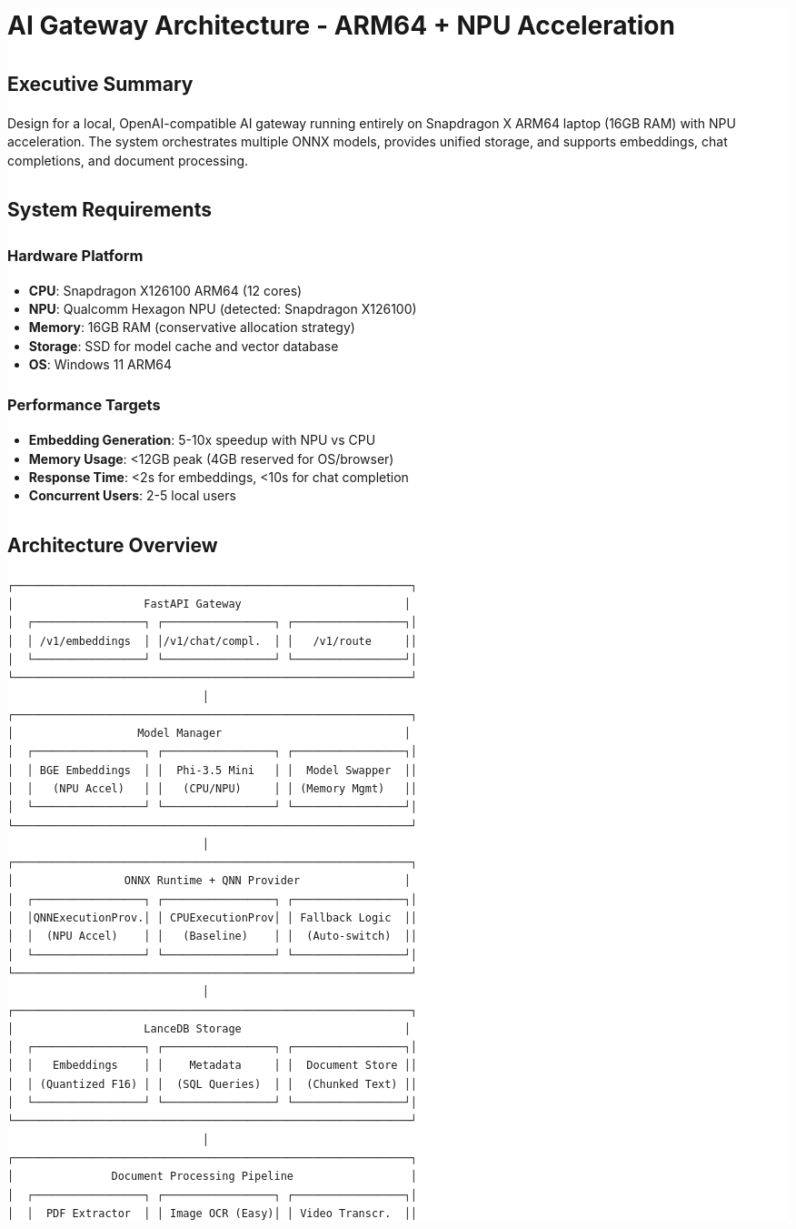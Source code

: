 # AI Gateway Architecture - ARM64 + NPU Acceleration

## Executive Summary

Design for a local, OpenAI-compatible AI gateway running entirely on Snapdragon X ARM64 laptop (16GB RAM) with NPU acceleration. The system orchestrates multiple ONNX models, provides unified storage, and supports embeddings, chat completions, and document processing.

## System Requirements

### Hardware Platform
- **CPU**: Snapdragon X126100 ARM64 (12 cores)
- **NPU**: Qualcomm Hexagon NPU (detected: Snapdragon X126100)
- **Memory**: 16GB RAM (conservative allocation strategy)
- **Storage**: SSD for model cache and vector database
- **OS**: Windows 11 ARM64

### Performance Targets
- **Embedding Generation**: 5-10x speedup with NPU vs CPU
- **Memory Usage**: <12GB peak (4GB reserved for OS/browser)
- **Response Time**: <2s for embeddings, <10s for chat completion
- **Concurrent Users**: 2-5 local users

## Architecture Overview

```
┌─────────────────────────────────────────────────────────────┐
│                    FastAPI Gateway                         │
│  ┌─────────────────┐ ┌─────────────────┐ ┌─────────────────┐│
│  │ /v1/embeddings  │ │/v1/chat/compl.  │ │   /v1/route     ││
│  └─────────────────┘ └─────────────────┘ └─────────────────┘│
└─────────────────────────────────────────────────────────────┘
                              │
┌─────────────────────────────────────────────────────────────┐
│                   Model Manager                            │
│  ┌─────────────────┐ ┌─────────────────┐ ┌─────────────────┐│
│  │ BGE Embeddings  │ │  Phi-3.5 Mini   │ │  Model Swapper  ││
│  │   (NPU Accel)   │ │   (CPU/NPU)     │ │ (Memory Mgmt)   ││
│  └─────────────────┘ └─────────────────┘ └─────────────────┘│
└─────────────────────────────────────────────────────────────┘
                              │
┌─────────────────────────────────────────────────────────────┐
│                 ONNX Runtime + QNN Provider                │
│  ┌─────────────────┐ ┌─────────────────┐ ┌─────────────────┐│
│  │QNNExecutionProv.│ │ CPUExecutionProv│ │ Fallback Logic  ││
│  │  (NPU Accel)    │ │   (Baseline)    │ │  (Auto-switch)  ││
│  └─────────────────┘ └─────────────────┘ └─────────────────┘│
└─────────────────────────────────────────────────────────────┘
                              │
┌─────────────────────────────────────────────────────────────┐
│                    LanceDB Storage                         │
│  ┌─────────────────┐ ┌─────────────────┐ ┌─────────────────┐│
│  │   Embeddings    │ │    Metadata     │ │  Document Store ││
│  │ (Quantized F16) │ │  (SQL Queries)  │ │  (Chunked Text) ││
│  └─────────────────┘ └─────────────────┘ └─────────────────┘│
└─────────────────────────────────────────────────────────────┘
                              │
┌─────────────────────────────────────────────────────────────┐
│               Document Processing Pipeline                  │
│  ┌─────────────────┐ ┌─────────────────┐ ┌─────────────────┐│
│  │  PDF Extractor  │ │ Image OCR (Easy)│ │ Video Transcr.  ││
```